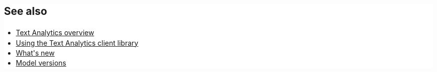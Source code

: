 ## See also

* [Text Analytics overview](../overview.md)
* [Using the Text Analytics client library](../quickstarts/client-libraries-rest-api.md)
* [What's new](../whats-new.md)
* [Model versions](../concepts/model-versioning.md)